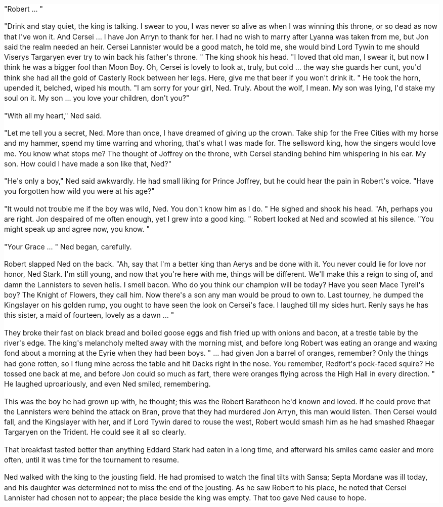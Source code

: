 "Robert ... "

"Drink and stay quiet, the king is talking. I swear to you, I was never so alive as when I was winning this throne, or so dead as now that I've won it. And Cersei ... I have Jon Arryn to thank for her. I had no wish to marry after Lyanna was taken from me, but Jon said the realm needed an heir. Cersei Lannister would be a good match, he told me, she would bind Lord Tywin to me should Viserys Targaryen ever try to win back his father's throne. " The king shook his head. "I loved that old man, I swear it, but now I think he was a bigger fool than Moon Boy. Oh, Cersei is lovely to look at, truly, but cold ... the way she guards her cunt, you'd think she had all the gold of Casterly Rock between her legs. Here, give me that beer if you won't drink it. " He took the horn, upended it, belched, wiped his mouth. "I am sorry for your girl, Ned. Truly. About the wolf, I mean. My son was lying, I'd stake my soul on it. My son ... you love your children, don't you?"

"With all my heart," Ned said.

"Let me tell you a secret, Ned. More than once, I have dreamed of giving up the crown. Take ship for the Free Cities with my horse and my hammer, spend my time warring and whoring, that's what I was made for. The sellsword king, how the singers would love me. You know what stops me? The thought of Joffrey on the throne, with Cersei standing behind him whispering in his ear. My son. How could I have made a son like that, Ned?"

"He's only a boy," Ned said awkwardly. He had small liking for Prince Joffrey, but he could hear the pain in Robert's voice. "Have you forgotten how wild you were at his age?"

"It would not trouble me if the boy was wild, Ned. You don't know him as I do. " He sighed and shook his head. "Ah, perhaps you are right. Jon despaired of me often enough, yet I grew into a good king. " Robert looked at Ned and scowled at his silence. "You might speak up and agree now, you know. "

"Your Grace ... " Ned began, carefully.

Robert slapped Ned on the back. "Ah, say that I'm a better king than Aerys and be done with it. You never could lie for love nor honor, Ned Stark. I'm still young, and now that you're here with me, things will be different. We'll make this a reign to sing of, and damn the Lannisters to seven hells. I smell bacon. Who do you think our champion will be today? Have you seen Mace Tyrell's boy? The Knight of Flowers, they call him. Now there's a son any man would be proud to own to. Last tourney, he dumped the Kingslayer on his golden rump, you ought to have seen the look on Cersei's face. I laughed till my sides hurt. Renly says he has this sister, a maid of fourteen, lovely as a dawn ... "

They broke their fast on black bread and boiled goose eggs and fish fried up with onions and bacon, at a trestle table by the river's edge. The king's melancholy melted away with the morning mist, and before long Robert was eating an orange and waxing fond about a morning at the Eyrie when they had been boys. " ... had given Jon a barrel of oranges, remember? Only the things had gone rotten, so I flung mine across the table and hit Dacks right in the nose. You remember, Redfort's pock-faced squire? He tossed one back at me, and before Jon could so much as fart, there were oranges flying across the High Hall in every direction. " He laughed uproariously, and even Ned smiled, remembering.

This was the boy he had grown up with, he thought; this was the Robert Baratheon he'd known and loved. If he could prove that the Lannisters were behind the attack on Bran, prove that they had murdered Jon Arryn, this man would listen. Then Cersei would fall, and the Kingslayer with her, and if Lord Tywin dared to rouse the west, Robert would smash him as he had smashed Rhaegar Targaryen on the Trident. He could see it all so clearly.

That breakfast tasted better than anything Eddard Stark had eaten in a long time, and afterward his smiles came easier and more often, until it was time for the tournament to resume.

Ned walked with the king to the jousting field. He had promised to watch the final tilts with Sansa; Septa Mordane was ill today, and his daughter was determined not to miss the end of the jousting. As he saw Robert to his place, he noted that Cersei Lannister had chosen not to appear; the place beside the king was empty. That too gave Ned cause to hope.

